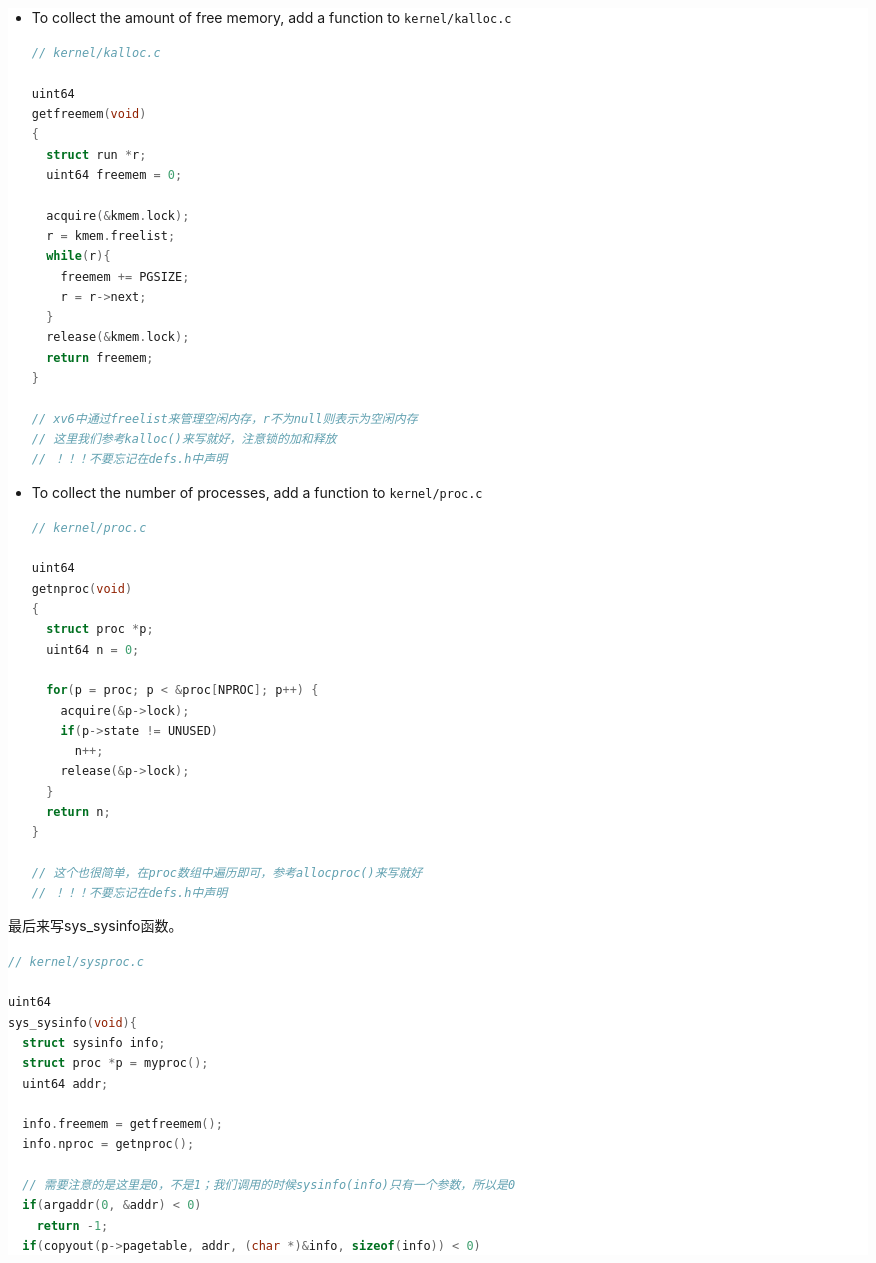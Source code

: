 - To collect the amount of free memory, add a function to `kernel/kalloc.c`

  ```c
  // kernel/kalloc.c
  
  uint64
  getfreemem(void)
  {
    struct run *r;
    uint64 freemem = 0;
  
    acquire(&kmem.lock);
    r = kmem.freelist;
    while(r){
      freemem += PGSIZE;
      r = r->next;
    }
    release(&kmem.lock);
    return freemem;
  }
  
  // xv6中通过freelist来管理空闲内存，r不为null则表示为空闲内存
  // 这里我们参考kalloc()来写就好，注意锁的加和释放
  // ！！！不要忘记在defs.h中声明
  ```

- To collect the number of processes, add a function to `kernel/proc.c`
  ```c
  // kernel/proc.c
  
  uint64
  getnproc(void)
  {
    struct proc *p;
    uint64 n = 0;
  
    for(p = proc; p < &proc[NPROC]; p++) {
      acquire(&p->lock);
      if(p->state != UNUSED) 
        n++;
      release(&p->lock);
    }
    return n;
  }
  
  // 这个也很简单，在proc数组中遍历即可，参考allocproc()来写就好
  // ！！！不要忘记在defs.h中声明
  ```

最后来写sys_sysinfo函数。
```c
// kernel/sysproc.c

uint64
sys_sysinfo(void){
  struct sysinfo info;
  struct proc *p = myproc();
  uint64 addr;

  info.freemem = getfreemem();
  info.nproc = getnproc();
  
  // 需要注意的是这里是0，不是1；我们调用的时候sysinfo(info)只有一个参数，所以是0
  if(argaddr(0, &addr) < 0)
    return -1;
  if(copyout(p->pagetable, addr, (char *)&info, sizeof(info)) < 0)
```